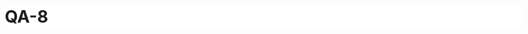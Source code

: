 # QA-8


<!DOCTYPE html PUBLIC "-//W3C//DTD XHTML 1.0 Strict//EN" "http://www.w3.org/TR/xhtml1/DTD/xhtml1-strict.dtd">
<html xmlns="http://www.w3.org/1999/xhtml" xml:lang="en" lang="en">
<head>
	<meta http-equiv="Content-Type" content="text/html; charset=UTF-8" />
	<meta http-equiv="X-UA-Compatible" content="IE=edge" />
    <meta http-equiv="Content-Security-Policy" content="script-src 'self' 'unsafe-inline' 'unsafe-eval' https://static.testrail-staging.com https://static.testrail.com https://static.testrail.io https://cdn.pendo.io https://data.pendo.io https://app.pendo.io https://pendo-static-5699730914541568.storage.googleapis.com https://cdn.embedly.com ; style-src 'self' 'unsafe-inline' https://static.testrail-staging.com https://static.testrail.com https://static.testrail.io https://pendo-static-5699730914541568.storage.googleapis.com ; style-src-elem 'self' 'unsafe-inline' https://static.testrail-staging.com https://static.testrail.com https://static.testrail.io https://pendo-static-5699730914541568.storage.googleapis.com ; style-src-attr 'self' 'unsafe-inline'  ; font-src 'self' https://fonts.gstatic.com https://static.testrail-staging.com https://static.testrail.com https://static.testrail.io ; connect-src 'self' https://app.pendo.io https://data.pendo.io https://pendo-static-5699730914541568.storage.googleapis.com ; media-src *  ; object-src 'none'  ; worker-src 'none'  ; base-uri 'self'  ; frame-src 'self' https://app.pendo.io https://*.testrail-staging.com https://*.testrail.com https://*.testrail.io http://*.eu-central-1.compute.amazonaws.com https://*.testrail.net ; child-src  https://app.pendo.io ;" />
	<title>Adding a New Job Title - TestRail</title>
							<link type="text/css" rel="stylesheet" href="https://static.testrail.io/8.0.3.3070/css/app-modern-combined.css" media="all" />
				<link type="text/css" rel="stylesheet" href="https://static.testrail.io/8.0.3.3070/css/font.css" media="all" />
	<link type="text/css" rel="stylesheet" href="https://static.testrail.io/8.0.3.3070/css/drilldown.css" media="all" />
	<link type="text/css" rel="stylesheet" href="https://static.testrail.io/8.0.3.3070/css/brand/style.css" media="all" />
	<link type="text/css" rel="stylesheet" href="https://static.testrail.io/8.0.3.3070/css/brand/brand-modern.css" media="all" />
	<link type="text/css" rel="stylesheet" href="https://static.testrail.io/8.0.3.3070/css/assembla.css" media="all" />
	<link type="text/css" rel="stylesheet" href="https://static.testrail.io/8.0.3.3070/css/banner-enterprise-modern.css" media="all" />
	<link type="text/css" rel="stylesheet" href="https://static.testrail.io/8.0.3.3070/css/application.autocomplete.css" media="all" />
	<link type="text/css" rel="stylesheet" href="https://static.testrail.io/8.0.3.3070/css/input-autocomplete.css" media="all" />
	<link type="text/css" rel="stylesheet" href="https://static.testrail.io/8.0.3.3070/css/jquery.data-tables.min.css" media="all" />
	<link type="text/css" rel="stylesheet" href="https://static.testrail.io/8.0.3.3070/css/fixed-columns.data-tables.min.css" media="all" />
	<link type="text/css" rel="stylesheet" href="https://static.testrail.io/8.0.3.3070/css/application.datasets.css" media="all" />
    	<link type="text/css" rel="stylesheet" href="https://static.testrail.io/8.0.3.3070/css/autocomplete.css" media="all" />
	<link rel="shortcut icon" href="https://static.testrail.io/8.0.3.3070/images/favicon.ico"/>
	<link rel="shortcut icon" href="https://static.testrail.io/8.0.3.3070/images/favicon.ico"/>
	<script type="text/javascript" src="https://static.testrail.io/8.0.3.3070/js/jquery.js"></script>
			<script type="text/javascript" src="https://static.testrail.io/8.0.3.3070/js/fusioncharts.js"></script>
	<script type="text/javascript" src="https://static.testrail.io/8.0.3.3070/js/fusioncharts.theme.fusion.js"></script>
			<script type="text/javascript">